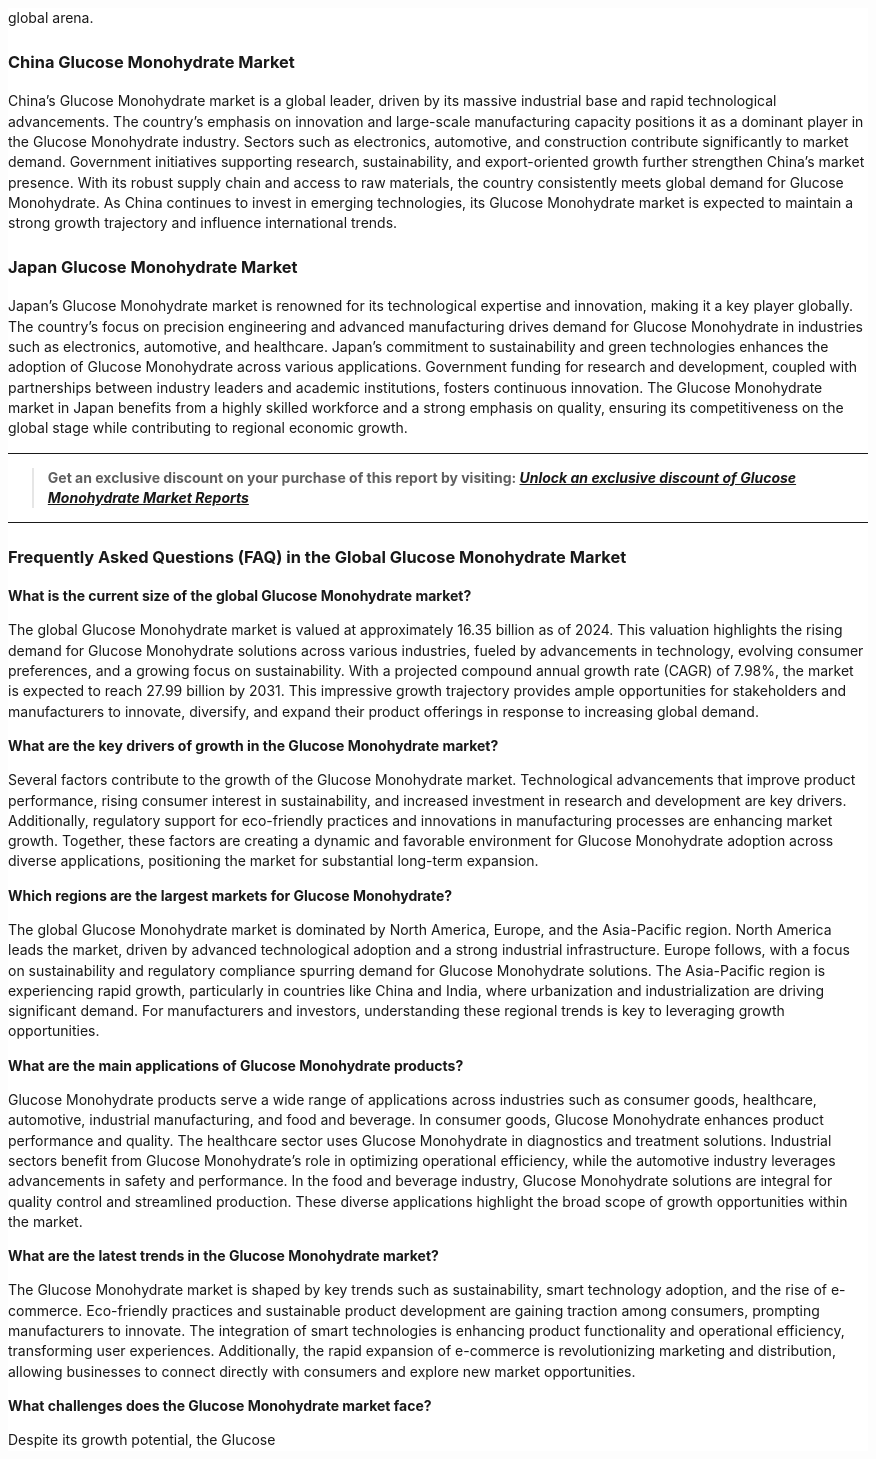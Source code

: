 global arena.</p><h3>China Glucose Monohydrate Market</h3><p>China&rsquo;s Glucose Monohydrate market is a global leader, driven by its massive industrial base and rapid technological advancements. The country&rsquo;s emphasis on innovation and large-scale manufacturing capacity positions it as a dominant player in the Glucose Monohydrate industry. Sectors such as electronics, automotive, and construction contribute significantly to market demand. Government initiatives supporting research, sustainability, and export-oriented growth further strengthen China&rsquo;s market presence. With its robust supply chain and access to raw materials, the country consistently meets global demand for Glucose Monohydrate. As China continues to invest in emerging technologies, its Glucose Monohydrate market is expected to maintain a strong growth trajectory and influence international trends.</p><h3>Japan Glucose Monohydrate Market</h3><p>Japan&rsquo;s Glucose Monohydrate market is renowned for its technological expertise and innovation, making it a key player globally. The country&rsquo;s focus on precision engineering and advanced manufacturing drives demand for Glucose Monohydrate in industries such as electronics, automotive, and healthcare. Japan&rsquo;s commitment to sustainability and green technologies enhances the adoption of Glucose Monohydrate across various applications. Government funding for research and development, coupled with partnerships between industry leaders and academic institutions, fosters continuous innovation. The Glucose Monohydrate market in Japan benefits from a highly skilled workforce and a strong emphasis on quality, ensuring its competitiveness on the global stage while contributing to regional economic growth.</p><hr /><blockquote><p><strong>Get an exclusive discount on your purchase of this report by visiting: <em><a href="://marketresearchpulse.com/ask-for-discount/137138?utm_source=Github&amp;utm_medium=0112">Unlock an exclusive discount of Glucose Monohydrate Market Reports</a></em>&nbsp;</strong></p></blockquote><hr /><h3>Frequently Asked Questions (FAQ) in the Global Glucose Monohydrate Market</h3><p><strong>What is the current size of the global Glucose Monohydrate market?</strong></p><p>The global Glucose Monohydrate market is valued at approximately 16.35 billion as of 2024. This valuation highlights the rising demand for Glucose Monohydrate solutions across various industries, fueled by advancements in technology, evolving consumer preferences, and a growing focus on sustainability. With a projected compound annual growth rate (CAGR) of 7.98%, the market is expected to reach 27.99 billion by 2031. This impressive growth trajectory provides ample opportunities for stakeholders and manufacturers to innovate, diversify, and expand their product offerings in response to increasing global demand.</p><p><strong>What are the key drivers of growth in the Glucose Monohydrate market?</strong></p><p>Several factors contribute to the growth of the Glucose Monohydrate market. Technological advancements that improve product performance, rising consumer interest in sustainability, and increased investment in research and development are key drivers. Additionally, regulatory support for eco-friendly practices and innovations in manufacturing processes are enhancing market growth. Together, these factors are creating a dynamic and favorable environment for Glucose Monohydrate adoption across diverse applications, positioning the market for substantial long-term expansion.</p><p><strong>Which regions are the largest markets for Glucose Monohydrate?</strong></p><p>The global Glucose Monohydrate market is dominated by North America, Europe, and the Asia-Pacific region. North America leads the market, driven by advanced technological adoption and a strong industrial infrastructure. Europe follows, with a focus on sustainability and regulatory compliance spurring demand for Glucose Monohydrate solutions. The Asia-Pacific region is experiencing rapid growth, particularly in countries like China and India, where urbanization and industrialization are driving significant demand. For manufacturers and investors, understanding these regional trends is key to leveraging growth opportunities.</p><p><strong>What are the main applications of Glucose Monohydrate products?</strong></p><p>Glucose Monohydrate products serve a wide range of applications across industries such as consumer goods, healthcare, automotive, industrial manufacturing, and food and beverage. In consumer goods, Glucose Monohydrate enhances product performance and quality. The healthcare sector uses Glucose Monohydrate in diagnostics and treatment solutions. Industrial sectors benefit from Glucose Monohydrate&rsquo;s role in optimizing operational efficiency, while the automotive industry leverages advancements in safety and performance. In the food and beverage industry, Glucose Monohydrate solutions are integral for quality control and streamlined production. These diverse applications highlight the broad scope of growth opportunities within the market.</p><p><strong>What are the latest trends in the Glucose Monohydrate market?</strong></p><p>The Glucose Monohydrate market is shaped by key trends such as sustainability, smart technology adoption, and the rise of e-commerce. Eco-friendly practices and sustainable product development are gaining traction among consumers, prompting manufacturers to innovate. The integration of smart technologies is enhancing product functionality and operational efficiency, transforming user experiences. Additionally, the rapid expansion of e-commerce is revolutionizing marketing and distribution, allowing businesses to connect directly with consumers and explore new market opportunities.</p><p><strong>What challenges does the Glucose Monohydrate market face?</strong></p><p>Despite its growth potential, the Glucose